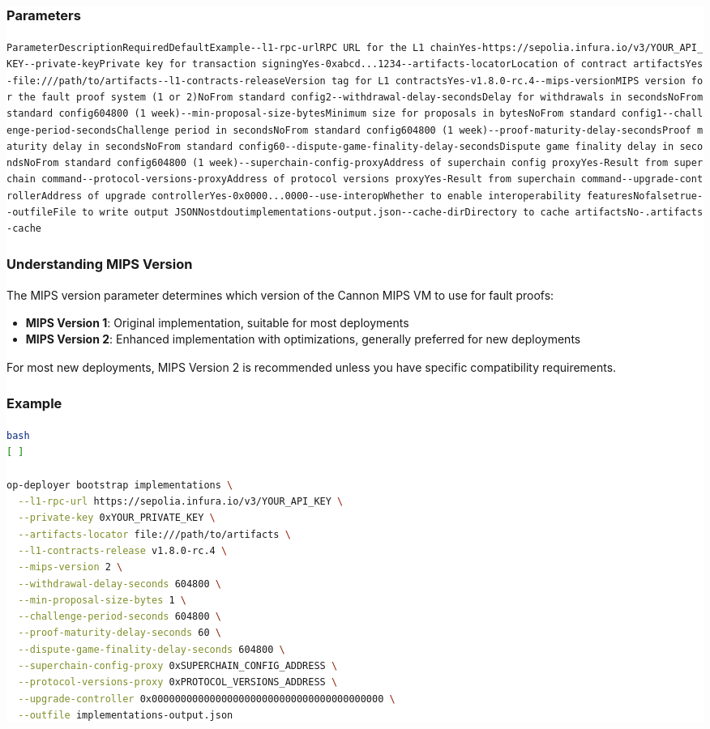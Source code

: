 ### Parameters

```
ParameterDescriptionRequiredDefaultExample--l1-rpc-urlRPC URL for the L1 chainYes-https://sepolia.infura.io/v3/YOUR_API_KEY--private-keyPrivate key for transaction signingYes-0xabcd...1234--artifacts-locatorLocation of contract artifactsYes-file:///path/to/artifacts--l1-contracts-releaseVersion tag for L1 contractsYes-v1.8.0-rc.4--mips-versionMIPS version for the fault proof system (1 or 2)NoFrom standard config2--withdrawal-delay-secondsDelay for withdrawals in secondsNoFrom standard config604800 (1 week)--min-proposal-size-bytesMinimum size for proposals in bytesNoFrom standard config1--challenge-period-secondsChallenge period in secondsNoFrom standard config604800 (1 week)--proof-maturity-delay-secondsProof maturity delay in secondsNoFrom standard config60--dispute-game-finality-delay-secondsDispute game finality delay in secondsNoFrom standard config604800 (1 week)--superchain-config-proxyAddress of superchain config proxyYes-Result from superchain command--protocol-versions-proxyAddress of protocol versions proxyYes-Result from superchain command--upgrade-controllerAddress of upgrade controllerYes-0x0000...0000--use-interopWhether to enable interoperability featuresNofalsetrue--outfileFile to write output JSONNostdoutimplementations-output.json--cache-dirDirectory to cache artifactsNo-.artifacts-cache
```

### Understanding MIPS Version

The MIPS version parameter determines which version of the Cannon MIPS VM to use for fault proofs:

- **MIPS Version 1**: Original implementation, suitable for most deployments
- **MIPS Version 2**: Enhanced implementation with optimizations, generally preferred for new deployments

For most new deployments, MIPS Version 2 is recommended unless you have specific compatibility requirements.

### Example

```bash
bash
[ ]

op-deployer bootstrap implementations \
  --l1-rpc-url https://sepolia.infura.io/v3/YOUR_API_KEY \
  --private-key 0xYOUR_PRIVATE_KEY \
  --artifacts-locator file:///path/to/artifacts \
  --l1-contracts-release v1.8.0-rc.4 \
  --mips-version 2 \
  --withdrawal-delay-seconds 604800 \
  --min-proposal-size-bytes 1 \
  --challenge-period-seconds 604800 \
  --proof-maturity-delay-seconds 60 \
  --dispute-game-finality-delay-seconds 604800 \
  --superchain-config-proxy 0xSUPERCHAIN_CONFIG_ADDRESS \
  --protocol-versions-proxy 0xPROTOCOL_VERSIONS_ADDRESS \
  --upgrade-controller 0x0000000000000000000000000000000000000000 \
  --outfile implementations-output.json

```
